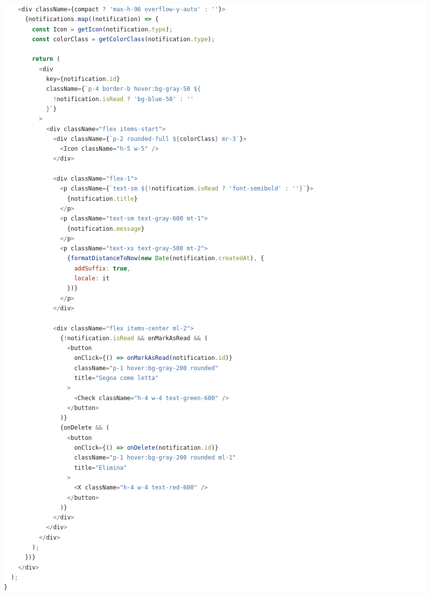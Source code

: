 ```javascript
    <div className={compact ? 'max-h-96 overflow-y-auto' : ''}>
      {notifications.map((notification) => {
        const Icon = getIcon(notification.type);
        const colorClass = getColorClass(notification.type);
        
        return (
          <div
            key={notification.id}
            className={`p-4 border-b hover:bg-gray-50 ${
              !notification.isRead ? 'bg-blue-50' : ''
            }`}
          >
            <div className="flex items-start">
              <div className={`p-2 rounded-full ${colorClass} mr-3`}>
                <Icon className="h-5 w-5" />
              </div>
              
              <div className="flex-1">
                <p className={`text-sm ${!notification.isRead ? 'font-semibold' : ''}`}>
                  {notification.title}
                </p>
                <p className="text-sm text-gray-600 mt-1">
                  {notification.message}
                </p>
                <p className="text-xs text-gray-500 mt-2">
                  {formatDistanceToNow(new Date(notification.createdAt), {
                    addSuffix: true,
                    locale: it
                  })}
                </p>
              </div>
              
              <div className="flex items-center ml-2">
                {!notification.isRead && onMarkAsRead && (
                  <button
                    onClick={() => onMarkAsRead(notification.id)}
                    className="p-1 hover:bg-gray-200 rounded"
                    title="Segna come letta"
                  >
                    <Check className="h-4 w-4 text-green-600" />
                  </button>
                )}
                {onDelete && (
                  <button
                    onClick={() => onDelete(notification.id)}
                    className="p-1 hover:bg-gray-200 rounded ml-1"
                    title="Elimina"
                  >
                    <X className="h-4 w-4 text-red-600" />
                  </button>
                )}
              </div>
            </div>
          </div>
        );
      })}
    </div>
  );
}
```
